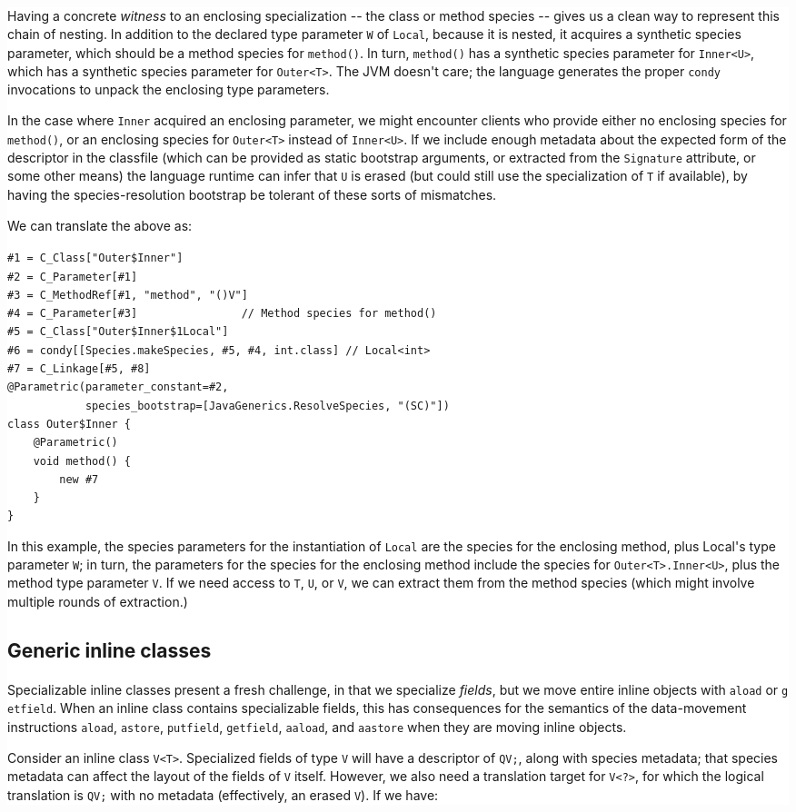 Having a concrete _witness_ to an enclosing specialization -- the class or
method species -- gives us a clean way to represent this chain of nesting.  In
addition to the declared type parameter `W` of `Local`, because it is nested, it
acquires a synthetic species parameter, which should be a method species for
`method()`.  In turn, `method()` has a synthetic species parameter for
`Inner<U>`,  which has a synthetic species parameter for `Outer<T>`.  The JVM
doesn't care; the language generates the proper `condy` invocations to unpack
the enclosing type parameters.

In the case where `Inner` acquired an enclosing parameter, we might encounter
clients who provide either no enclosing species for `method()`, or an enclosing
species for `Outer<T>` instead of `Inner<U>`.  If we include enough metadata
about the expected form of the descriptor in the classfile (which can be
provided as static bootstrap arguments, or extracted from the `Signature`
attribute, or some other means) the language runtime can infer that `U` is
erased (but could still use the specialization of `T` if available), by having
the species-resolution bootstrap be tolerant of these sorts of mismatches.

We can translate the above as:

```
#1 = C_Class["Outer$Inner"]
#2 = C_Parameter[#1]
#3 = C_MethodRef[#1, "method", "()V"]
#4 = C_Parameter[#3]                // Method species for method()
#5 = C_Class["Outer$Inner$1Local"]
#6 = condy[[Species.makeSpecies, #5, #4, int.class] // Local<int>
#7 = C_Linkage[#5, #8]
@Parametric(parameter_constant=#2,
            species_bootstrap=[JavaGenerics.ResolveSpecies, "(SC)"])
class Outer$Inner {
    @Parametric()
    void method() {
        new #7
    }
}
```

In this example, the species parameters for the instantiation of `Local` are the
species for the enclosing method, plus Local's type parameter `W`; in turn, the
parameters for the species for the enclosing method include the species for
`Outer<T>.Inner<U>`, plus the method type parameter `V`.  If  we need access to
`T`, `U`, or `V`, we can extract them from the method species (which might
involve multiple rounds of extraction.)

## Generic inline classes

Specializable inline classes present a fresh challenge, in that we specialize
_fields_, but we move entire inline objects with `aload` or `getfield`.  When an
inline class contains specializable fields, this has consequences for the
semantics of the data-movement instructions `aload`, `astore`, `putfield`,
`getfield`, `aaload`, and `aastore` when they are moving inline objects.

Consider an inline class `V<T>`.  Specialized fields of type `V` will have a
descriptor of `QV;`, along with species metadata; that species metadata can
affect the layout of the fields of `V` itself.  However, we also need a
translation target for `V<?>`, for which the logical translation is `QV;` with
no metadata (effectively, an erased `V`).  If we have:
